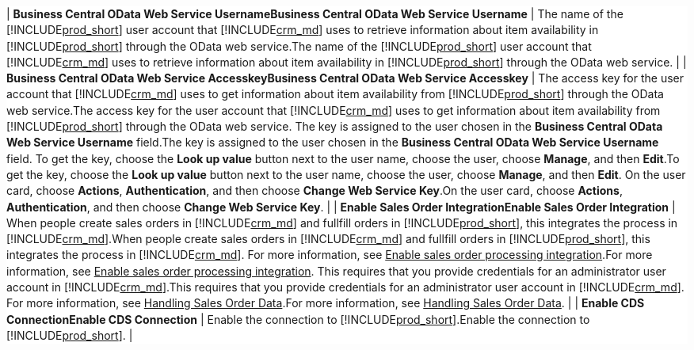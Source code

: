 | <span data-ttu-id="0811f-152">**Business Central OData Web Service Username**</span><span class="sxs-lookup"><span data-stu-id="0811f-152">**Business Central OData Web Service Username**</span></span> | <span data-ttu-id="0811f-153">The name of the [!INCLUDE[prod_short](includes/prod_short.md)] user account that [!INCLUDE[crm_md](includes/crm_md.md)] uses to retrieve information about item availability in [!INCLUDE[prod_short](includes/prod_short.md)] through the OData web service.</span><span class="sxs-lookup"><span data-stu-id="0811f-153">The name of the [!INCLUDE[prod_short](includes/prod_short.md)] user account that [!INCLUDE[crm_md](includes/crm_md.md)] uses to retrieve information about item availability in [!INCLUDE[prod_short](includes/prod_short.md)] through the OData web service.</span></span> |
| <span data-ttu-id="0811f-154">**Business Central OData Web Service Accesskey**</span><span class="sxs-lookup"><span data-stu-id="0811f-154">**Business Central OData Web Service Accesskey**</span></span> | <span data-ttu-id="0811f-155">The access key for the user account that [!INCLUDE[crm_md](includes/crm_md.md)] uses to get information about item availability from [!INCLUDE[prod_short](includes/prod_short.md)] through the OData web service.</span><span class="sxs-lookup"><span data-stu-id="0811f-155">The access key for the user account that [!INCLUDE[crm_md](includes/crm_md.md)] uses to get information about item availability from [!INCLUDE[prod_short](includes/prod_short.md)] through the OData web service.</span></span> <span data-ttu-id="0811f-156">The key is assigned to the user chosen in the **Business Central OData Web Service Username** field.</span><span class="sxs-lookup"><span data-stu-id="0811f-156">The key is assigned to the user chosen in the **Business Central OData Web Service Username** field.</span></span> <span data-ttu-id="0811f-157">To get the key, choose the **Look up value** button next to the user name, choose the user, choose **Manage**, and then **Edit**.</span><span class="sxs-lookup"><span data-stu-id="0811f-157">To get the key, choose the **Look up value** button next to the user name, choose the user, choose **Manage**, and then **Edit**.</span></span> <span data-ttu-id="0811f-158">On the user card, choose **Actions**, **Authentication**, and then choose **Change Web Service Key**.</span><span class="sxs-lookup"><span data-stu-id="0811f-158">On the user card, choose **Actions**, **Authentication**, and then choose **Change Web Service Key**.</span></span> |
| <span data-ttu-id="0811f-159">**Enable Sales Order Integration**</span><span class="sxs-lookup"><span data-stu-id="0811f-159">**Enable Sales Order Integration**</span></span> | <span data-ttu-id="0811f-160">When people create sales orders in [!INCLUDE[crm_md](includes/crm_md.md)] and fullfill orders in [!INCLUDE[prod_short](includes/prod_short.md)], this integrates the process in [!INCLUDE[crm_md](includes/crm_md.md)].</span><span class="sxs-lookup"><span data-stu-id="0811f-160">When people create sales orders in [!INCLUDE[crm_md](includes/crm_md.md)] and fullfill orders in [!INCLUDE[prod_short](includes/prod_short.md)], this integrates the process in [!INCLUDE[crm_md](includes/crm_md.md)].</span></span> <span data-ttu-id="0811f-161">For more information, see [Enable sales order processing integration](/dynamics365/customer-engagement/sales-enterprise/developer/enable-sales-order-processing-integration).</span><span class="sxs-lookup"><span data-stu-id="0811f-161">For more information, see [Enable sales order processing integration](/dynamics365/customer-engagement/sales-enterprise/developer/enable-sales-order-processing-integration).</span></span> <span data-ttu-id="0811f-162">This requires that you provide credentials for an administrator user account in [!INCLUDE[crm_md](includes/crm_md.md)].</span><span class="sxs-lookup"><span data-stu-id="0811f-162">This requires that you provide credentials for an administrator user account in [!INCLUDE[crm_md](includes/crm_md.md)].</span></span> <span data-ttu-id="0811f-163">For more information, see [Handling Sales Order Data](marketing-integrate-dynamicscrm.md#handling-sales-order-data).</span><span class="sxs-lookup"><span data-stu-id="0811f-163">For more information, see [Handling Sales Order Data](marketing-integrate-dynamicscrm.md#handling-sales-order-data).</span></span> |
| <span data-ttu-id="0811f-164">**Enable CDS Connection**</span><span class="sxs-lookup"><span data-stu-id="0811f-164">**Enable CDS Connection**</span></span> | <span data-ttu-id="0811f-165">Enable the connection to [!INCLUDE[prod_short](includes/cds_long_md.md)].</span><span class="sxs-lookup"><span data-stu-id="0811f-165">Enable the connection to [!INCLUDE[prod_short](includes/cds_long_md.md)].</span></span> |